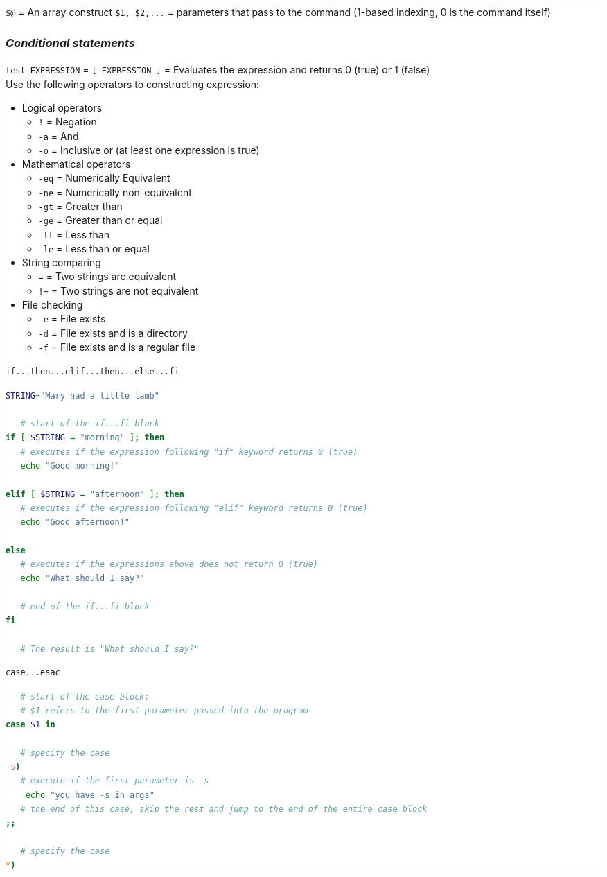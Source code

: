 `$@` = An array construct
`$1, $2,...` = parameters that pass to the command (1-based indexing, 0 is the command itself)

### **_Conditional statements_**

`test EXPRESSION` = `[ EXPRESSION ]` = Evaluates the expression and returns 0 (true) or 1 (false)  
Use the following operators to constructing expression:

- Logical operators
  - `!` = Negation
  - `-a` = And
  - `-o` = Inclusive or (at least one expression is true)
- Mathematical operators
  - `-eq` = Numerically Equivalent
  - `-ne` = Numerically non-equivalent
  - `-gt` = Greater than
  - `-ge` = Greater than or equal
  - `-lt` = Less than
  - `-le` = Less than or equal
- String comparing
  - `=` = Two strings are equivalent
  - `!=` = Two strings are not equivalent
- File checking
  - `-e` = File exists
  - `-d` = File exists and is a directory
  - `-f` = File exists and is a regular file

`if...then...elif...then...else...fi`

```sh
STRING="Mary had a little lamb"

   # start of the if...fi block
if [ $STRING = "morning" ]; then
   # executes if the expression following "if" keyword returns 0 (true)
   echo "Good morning!"

elif [ $STRING = "afternoon" ]; then
   # executes if the expression following "elif" keyword returns 0 (true)
   echo "Good afternoon!"

else
   # executes if the expressions above does not return 0 (true)
   echo "What should I say?"

   # end of the if...fi block
fi

   # The result is "What should I say?"
```

`case...esac`

```sh
   # start of the case block;
   # $1 refers to the first parameter passed into the program
case $1 in

   # specify the case
-s)
   # execute if the first parameter is -s
    echo "you have -s in args"
   # the end of this case, skip the rest and jump to the end of the entire case block
;;

   # specify the case
*)
```